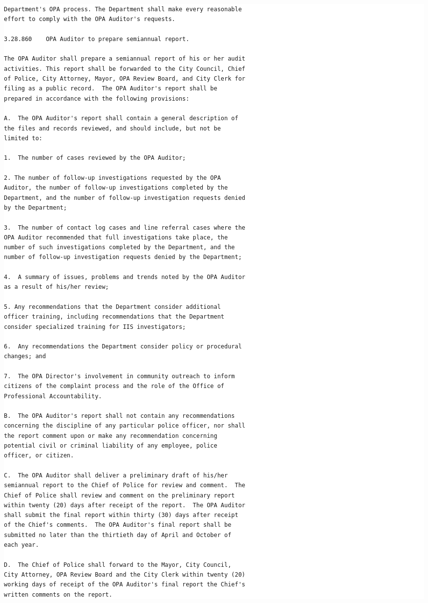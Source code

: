     Department's OPA process. The Department shall make every reasonable  
    effort to comply with the OPA Auditor's requests.  
  
    3.28.860    OPA Auditor to prepare semiannual report.  
  
    The OPA Auditor shall prepare a semiannual report of his or her audit  
    activities. This report shall be forwarded to the City Council, Chief  
    of Police, City Attorney, Mayor, OPA Review Board, and City Clerk for  
    filing as a public record.  The OPA Auditor's report shall be  
    prepared in accordance with the following provisions:  
  
    A.  The OPA Auditor's report shall contain a general description of  
    the files and records reviewed, and should include, but not be  
    limited to:  
  
    1.  The number of cases reviewed by the OPA Auditor;  
  
    2. The number of follow-up investigations requested by the OPA  
    Auditor, the number of follow-up investigations completed by the  
    Department, and the number of follow-up investigation requests denied  
    by the Department;  
  
    3.  The number of contact log cases and line referral cases where the  
    OPA Auditor recommended that full investigations take place, the  
    number of such investigations completed by the Department, and the  
    number of follow-up investigation requests denied by the Department;  
  
    4.  A summary of issues, problems and trends noted by the OPA Auditor  
    as a result of his/her review;  
  
    5. Any recommendations that the Department consider additional  
    officer training, including recommendations that the Department  
    consider specialized training for IIS investigators;  
  
    6.  Any recommendations the Department consider policy or procedural  
    changes; and  
  
    7.  The OPA Director's involvement in community outreach to inform  
    citizens of the complaint process and the role of the Office of  
    Professional Accountability.  
  
    B.  The OPA Auditor's report shall not contain any recommendations  
    concerning the discipline of any particular police officer, nor shall  
    the report comment upon or make any recommendation concerning  
    potential civil or criminal liability of any employee, police  
    officer, or citizen.  
  
    C.  The OPA Auditor shall deliver a preliminary draft of his/her  
    semiannual report to the Chief of Police for review and comment.  The  
    Chief of Police shall review and comment on the preliminary report  
    within twenty (20) days after receipt of the report.  The OPA Auditor  
    shall submit the final report within thirty (30) days after receipt  
    of the Chief's comments.  The OPA Auditor's final report shall be  
    submitted no later than the thirtieth day of April and October of  
    each year.  
  
    D.  The Chief of Police shall forward to the Mayor, City Council,  
    City Attorney, OPA Review Board and the City Clerk within twenty (20)  
    working days of receipt of the OPA Auditor's final report the Chief's  
    written comments on the report.  
  